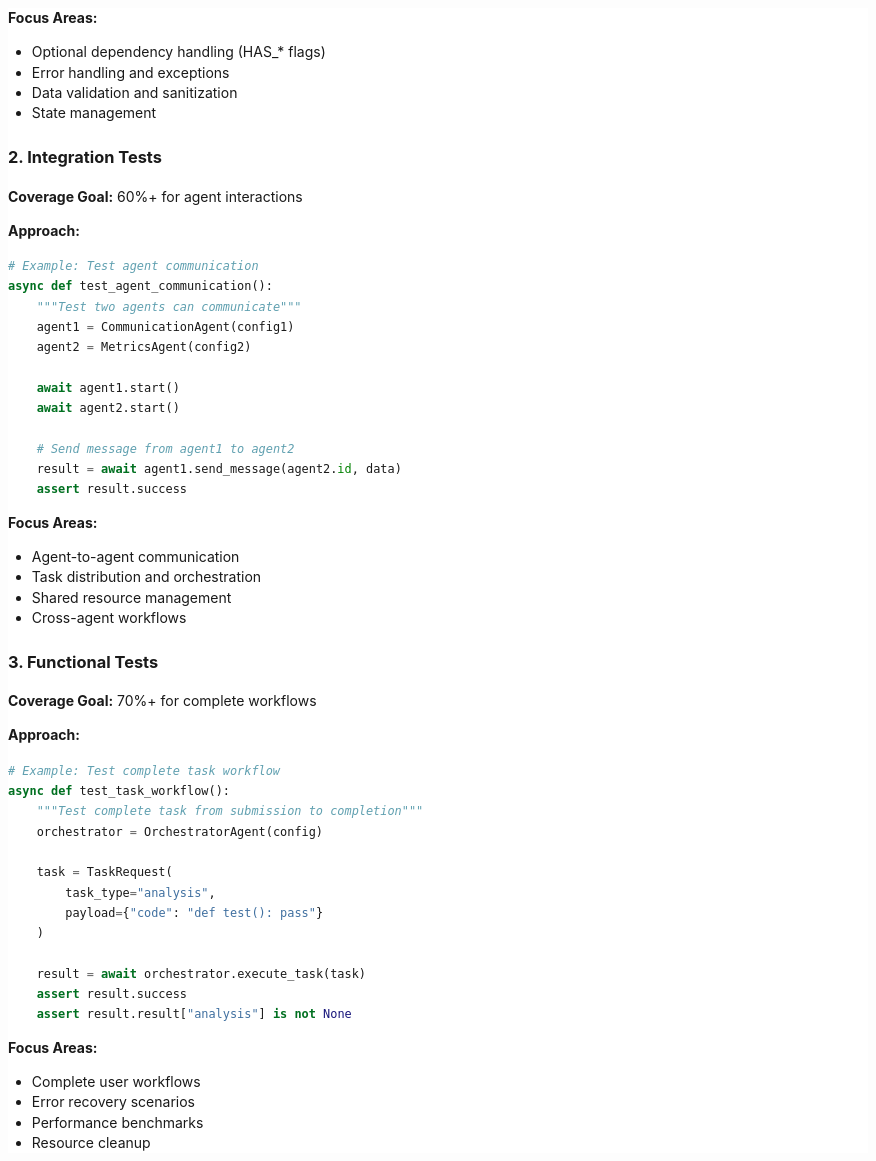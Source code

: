 **Focus Areas:**
- Optional dependency handling (HAS_* flags)
- Error handling and exceptions
- Data validation and sanitization
- State management

### 2. Integration Tests
**Coverage Goal:** 60%+ for agent interactions

**Approach:**
```python
# Example: Test agent communication
async def test_agent_communication():
    """Test two agents can communicate"""
    agent1 = CommunicationAgent(config1)
    agent2 = MetricsAgent(config2)
    
    await agent1.start()
    await agent2.start()
    
    # Send message from agent1 to agent2
    result = await agent1.send_message(agent2.id, data)
    assert result.success
```

**Focus Areas:**
- Agent-to-agent communication
- Task distribution and orchestration
- Shared resource management
- Cross-agent workflows

### 3. Functional Tests
**Coverage Goal:** 70%+ for complete workflows

**Approach:**
```python
# Example: Test complete task workflow
async def test_task_workflow():
    """Test complete task from submission to completion"""
    orchestrator = OrchestratorAgent(config)
    
    task = TaskRequest(
        task_type="analysis",
        payload={"code": "def test(): pass"}
    )
    
    result = await orchestrator.execute_task(task)
    assert result.success
    assert result.result["analysis"] is not None
```

**Focus Areas:**
- Complete user workflows
- Error recovery scenarios
- Performance benchmarks
- Resource cleanup

